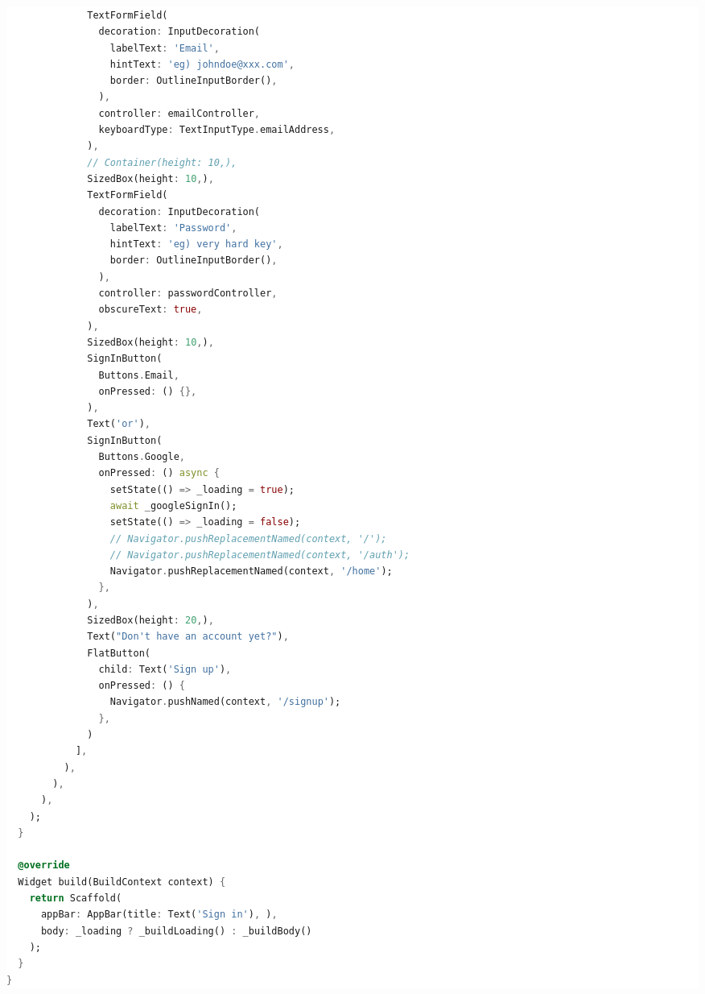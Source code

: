 ```dart
              TextFormField(
                decoration: InputDecoration(
                  labelText: 'Email',
                  hintText: 'eg) johndoe@xxx.com',
                  border: OutlineInputBorder(),
                ),
                controller: emailController,
                keyboardType: TextInputType.emailAddress,
              ),
              // Container(height: 10,),
              SizedBox(height: 10,),
              TextFormField(
                decoration: InputDecoration(
                  labelText: 'Password',
                  hintText: 'eg) very hard key',
                  border: OutlineInputBorder(),
                ),
                controller: passwordController,
                obscureText: true,
              ),
              SizedBox(height: 10,),
              SignInButton(
                Buttons.Email,
                onPressed: () {},
              ),
              Text('or'),
              SignInButton(
                Buttons.Google,
                onPressed: () async {
                  setState(() => _loading = true);
                  await _googleSignIn();       
                  setState(() => _loading = false);
                  // Navigator.pushReplacementNamed(context, '/');
                  // Navigator.pushReplacementNamed(context, '/auth');
                  Navigator.pushReplacementNamed(context, '/home');
                },
              ),
              SizedBox(height: 20,),
              Text("Don't have an account yet?"),
              FlatButton(
                child: Text('Sign up'),
                onPressed: () {
                  Navigator.pushNamed(context, '/signup');
                },
              )
            ],
          ),
        ),
      ),
    );
  }

  @override
  Widget build(BuildContext context) {
    return Scaffold(
      appBar: AppBar(title: Text('Sign in'), ),
      body: _loading ? _buildLoading() : _buildBody()
    );
  }
}
```
